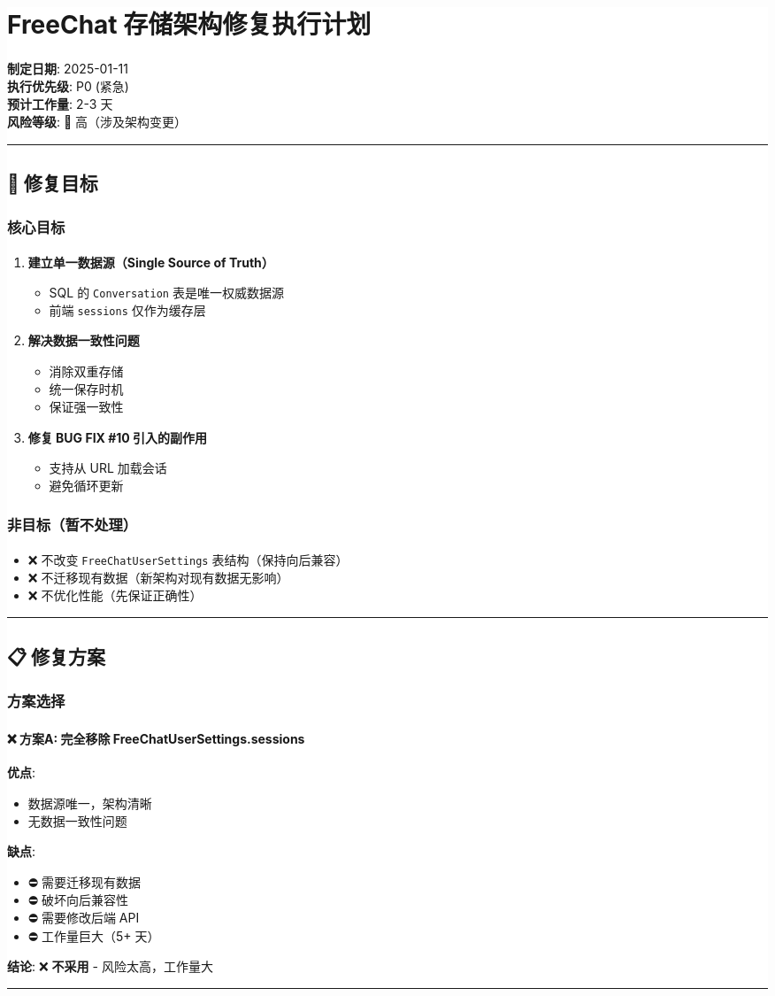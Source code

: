 # FreeChat 存储架构修复执行计划

**制定日期**: 2025-01-11  
**执行优先级**: P0 (紧急)  
**预计工作量**: 2-3 天  
**风险等级**: 🔴 高（涉及架构变更）

---

## 🎯 修复目标

### 核心目标

1. **建立单一数据源（Single Source of Truth）**
   - SQL 的 `Conversation` 表是唯一权威数据源
   - 前端 `sessions` 仅作为缓存层

2. **解决数据一致性问题**
   - 消除双重存储
   - 统一保存时机
   - 保证强一致性

3. **修复 BUG FIX #10 引入的副作用**
   - 支持从 URL 加载会话
   - 避免循环更新

### 非目标（暂不处理）

- ❌ 不改变 `FreeChatUserSettings` 表结构（保持向后兼容）
- ❌ 不迁移现有数据（新架构对现有数据无影响）
- ❌ 不优化性能（先保证正确性）

---

## 📋 修复方案

### 方案选择

#### ❌ 方案A: 完全移除 FreeChatUserSettings.sessions

**优点**:
- 数据源唯一，架构清晰
- 无数据一致性问题

**缺点**:
- ⛔ 需要迁移现有数据
- ⛔ 破坏向后兼容性
- ⛔ 需要修改后端 API
- ⛔ 工作量巨大（5+ 天）

**结论**: ❌ **不采用** - 风险太高，工作量大

---